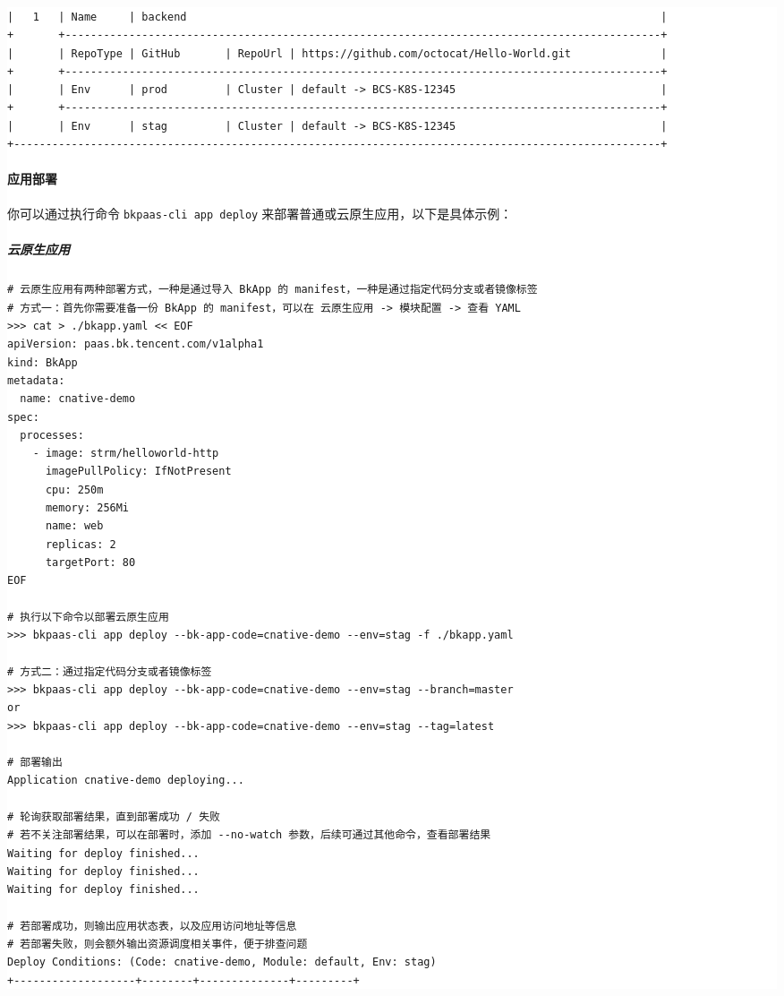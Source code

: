 ```shell
|   1   | Name     | backend                                                                          |
+       +---------------------------------------------------------------------------------------------+
|       | RepoType | GitHub       | RepoUrl | https://github.com/octocat/Hello-World.git              |
+       +---------------------------------------------------------------------------------------------+
|       | Env      | prod         | Cluster | default -> BCS-K8S-12345                                |
+       +---------------------------------------------------------------------------------------------+
|       | Env      | stag         | Cluster | default -> BCS-K8S-12345                                |
+-----------------------------------------------------------------------------------------------------+
```

#### 应用部署

你可以通过执行命令 `bkpaas-cli app deploy` 来部署普通或云原生应用，以下是具体示例：

##### 云原生应用

```shell
# 云原生应用有两种部署方式，一种是通过导入 BkApp 的 manifest，一种是通过指定代码分支或者镜像标签
# 方式一：首先你需要准备一份 BkApp 的 manifest，可以在 云原生应用 -> 模块配置 -> 查看 YAML
>>> cat > ./bkapp.yaml << EOF
apiVersion: paas.bk.tencent.com/v1alpha1
kind: BkApp
metadata:
  name: cnative-demo
spec:
  processes:
    - image: strm/helloworld-http
      imagePullPolicy: IfNotPresent
      cpu: 250m
      memory: 256Mi
      name: web
      replicas: 2
      targetPort: 80
EOF

# 执行以下命令以部署云原生应用
>>> bkpaas-cli app deploy --bk-app-code=cnative-demo --env=stag -f ./bkapp.yaml

# 方式二：通过指定代码分支或者镜像标签
>>> bkpaas-cli app deploy --bk-app-code=cnative-demo --env=stag --branch=master
or 
>>> bkpaas-cli app deploy --bk-app-code=cnative-demo --env=stag --tag=latest

# 部署输出
Application cnative-demo deploying...

# 轮询获取部署结果，直到部署成功 / 失败
# 若不关注部署结果，可以在部署时，添加 --no-watch 参数，后续可通过其他命令，查看部署结果
Waiting for deploy finished...
Waiting for deploy finished...
Waiting for deploy finished...

# 若部署成功，则输出应用状态表，以及应用访问地址等信息
# 若部署失败，则会额外输出资源调度相关事件，便于排查问题
Deploy Conditions: (Code: cnative-demo, Module: default, Env: stag)
+-------------------+--------+--------------+---------+
```